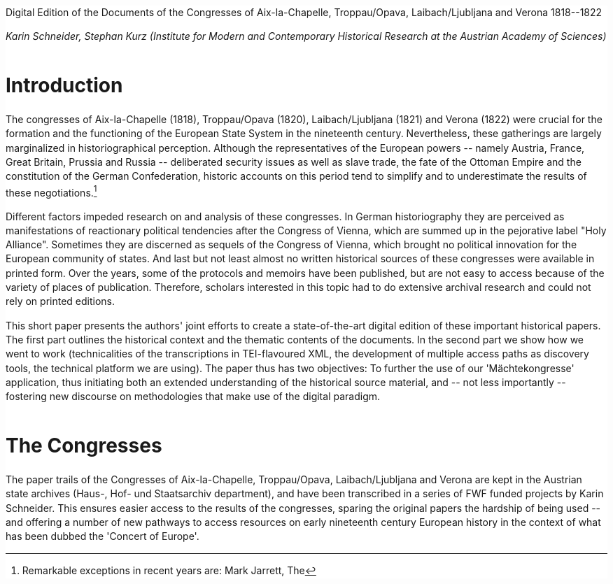 Digital Edition of the Documents of the Congresses of Aix-la-Chapelle,
Troppau/Opava, Laibach/Ljubljana and Verona 1818--1822

*Karin Schneider, Stephan Kurz (Institute for Modern and Contemporary
Historical Research at the Austrian Academy of Sciences)*

Introduction
============

The congresses of Aix-la-Chapelle (1818), Troppau/Opava (1820),
Laibach/Ljubljana (1821) and Verona (1822) were crucial for the
formation and the functioning of the European State System in the
nineteenth century. Nevertheless, these gatherings are largely
marginalized in historiographical perception. Although the
representatives of the European powers -- namely Austria, France, Great
Britain, Prussia and Russia -- deliberated security issues as well as
slave trade, the fate of the Ottoman Empire and the constitution of the
German Confederation, historic accounts on this period tend to simplify
and to underestimate the results of these negotiations.[^1]

Different factors impeded research on and analysis of these congresses.
In German historiography they are perceived as manifestations of
reactionary political tendencies after the Congress of Vienna, which are
summed up in the pejorative label "Holy Alliance". Sometimes they are
discerned as sequels of the Congress of Vienna, which brought no
political innovation for the European community of states. And last but
not least almost no written historical sources of these congresses were
available in printed form. Over the years, some of the protocols and
memoirs have been published, but are not easy to access because of the
variety of places of publication. Therefore, scholars interested in this
topic had to do extensive archival research and could not rely on
printed editions.

This short paper presents the authors' joint efforts to create a
state-of-the-art digital edition of these important historical papers.
The first part outlines the historical context and the thematic contents
of the documents. In the second part we show how we went to work
(technicalities of the transcriptions in TEI-flavoured XML, the
development of multiple access paths as discovery tools, the technical
platform we are using). The paper thus has two objectives: To further
the use of our 'Mächtekongresse' application, thus initiating both an
extended understanding of the historical source material, and -- not
less importantly -- fostering new discourse on methodologies that make
use of the digital paradigm.

The Congresses
==============

The paper trails of the Congresses of Aix-la-Chapelle, Troppau/Opava,
Laibach/Ljubljana and Verona are kept in the Austrian state archives
(Haus-, Hof- und Staatsarchiv department), and have been transcribed in
a series of FWF funded projects by Karin Schneider. This ensures easier
access to the results of the congresses, sparing the original papers the
hardship of being used -- and offering a number of new pathways to
access resources on early nineteenth century European history in the
context of what has been dubbed the 'Concert of Europe'.


[^1]: Remarkable exceptions in recent years are: Mark Jarrett, The
[^2]: See Miroslav Šedivý, Metternich, the Great Powers and the Eastern
[^3]: See Matthias Schulz, Normen und Praxis. Das Europäische Konzert
[^4]: Paul W. Schroeder, The Transformation of European politics
[^5]: The Summer school was organised between the FWF project "Die
[^6]: In fact, some documents had been transcribed using standard MS
[^7]: For a different approach concerning a similar textual genre, but
[^8]: In particular, this refers to the following TEI modules: `header`,
[^9]: Note on `country`: Only `place`s are recorded in the `listPlace`
[^10]: The monochrome map is based on a CC-licenced map "Europe 1820" by
[^11]: This might be updated to a more accurate data set stemming from
[^12]: The latest iteration of this application is to be found at
[^13]: See
[^14]: <http://exist-db.org/>
[^15]: <https://www.oeaw.ac.at/acdh/tools/arche/>, repository based on
[^16]: https://github.com/KONDE-AT/
